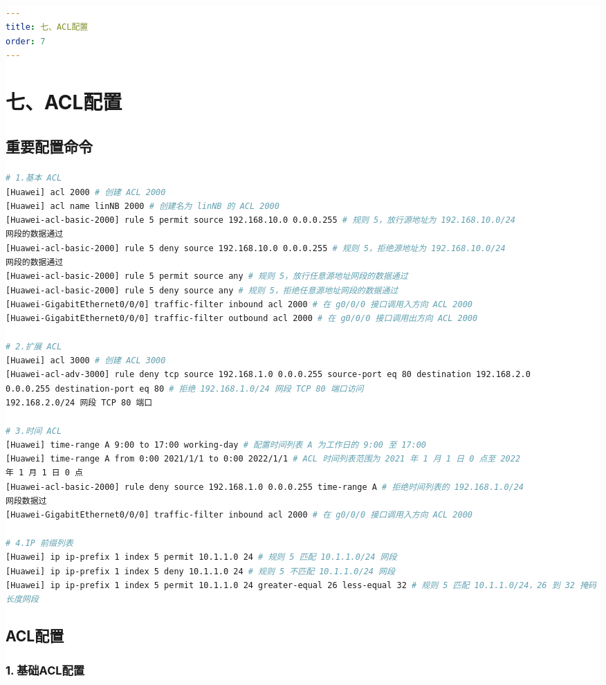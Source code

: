 ```yaml
---
title: 七、ACL配置
order: 7
---
```


# 七、ACL配置

## 重要配置命令

```bash
# 1.基本 ACL
[Huawei] acl 2000 # 创建 ACL 2000
[Huawei] acl name linNB 2000 # 创建名为 linNB 的 ACL 2000
[Huawei-acl-basic-2000] rule 5 permit source 192.168.10.0 0.0.0.255 # 规则 5，放行源地址为 192.168.10.0/24
网段的数据通过
[Huawei-acl-basic-2000] rule 5 deny source 192.168.10.0 0.0.0.255 # 规则 5，拒绝源地址为 192.168.10.0/24
网段的数据通过
[Huawei-acl-basic-2000] rule 5 permit source any # 规则 5，放行任意源地址网段的数据通过
[Huawei-acl-basic-2000] rule 5 deny source any # 规则 5，拒绝任意源地址网段的数据通过
[Huawei-GigabitEthernet0/0/0] traffic-filter inbound acl 2000 # 在 g0/0/0 接口调用入方向 ACL 2000
[Huawei-GigabitEthernet0/0/0] traffic-filter outbound acl 2000 # 在 g0/0/0 接口调用出方向 ACL 2000

# 2.扩展 ACL
[Huawei] acl 3000 # 创建 ACL 3000
[Huawei-acl-adv-3000] rule deny tcp source 192.168.1.0 0.0.0.255 source-port eq 80 destination 192.168.2.0
0.0.0.255 destination-port eq 80 # 拒绝 192.168.1.0/24 网段 TCP 80 端口访问
192.168.2.0/24 网段 TCP 80 端口

# 3.时间 ACL
[Huawei] time-range A 9:00 to 17:00 working-day # 配置时间列表 A 为工作日的 9:00 至 17:00
[Huawei] time-range A from 0:00 2021/1/1 to 0:00 2022/1/1 # ACL 时间列表范围为 2021 年 1 月 1 日 0 点至 2022
年 1 月 1 日 0 点
[Huawei-acl-basic-2000] rule deny source 192.168.1.0 0.0.0.255 time-range A # 拒绝时间列表的 192.168.1.0/24
网段数据过
[Huawei-GigabitEthernet0/0/0] traffic-filter inbound acl 2000 # 在 g0/0/0 接口调用入方向 ACL 2000

# 4.IP 前缀列表
[Huawei] ip ip-prefix 1 index 5 permit 10.1.1.0 24 # 规则 5 匹配 10.1.1.0/24 网段
[Huawei] ip ip-prefix 1 index 5 deny 10.1.1.0 24 # 规则 5 不匹配 10.1.1.0/24 网段
[Huawei] ip ip-prefix 1 index 5 permit 10.1.1.0 24 greater-equal 26 less-equal 32 # 规则 5 匹配 10.1.1.0/24，26 到 32 掩码长度网段
```

## ACL配置

### 1. 基础ACL配置
